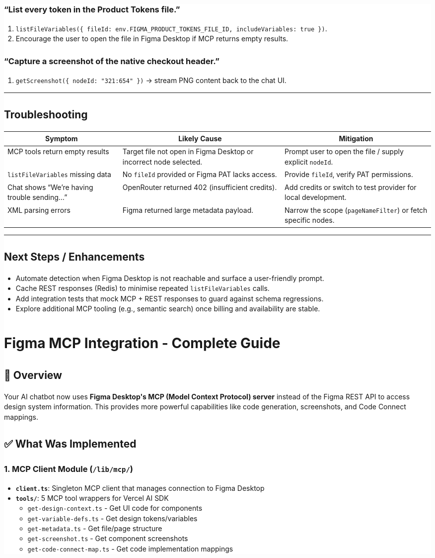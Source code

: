 ### “List every token in the Product Tokens file.”
1. `listFileVariables({ fileId: env.FIGMA_PRODUCT_TOKENS_FILE_ID, includeVariables: true })`.
2. Encourage the user to open the file in Figma Desktop if MCP returns empty results.

### “Capture a screenshot of the native checkout header.”
1. `getScreenshot({ nodeId: "321:654" })` → stream PNG content back to the chat UI.

---

## Troubleshooting

| Symptom | Likely Cause | Mitigation |
| --- | --- | --- |
| MCP tools return empty results | Target file not open in Figma Desktop or incorrect node selected. | Prompt user to open the file / supply explicit `nodeId`. |
| `listFileVariables` missing data | No `fileId` provided or Figma PAT lacks access. | Provide `fileId`, verify PAT permissions. |
| Chat shows “We’re having trouble sending…” | OpenRouter returned 402 (insufficient credits). | Add credits or switch to test provider for local development. |
| XML parsing errors | Figma returned large metadata payload. | Narrow the scope (`pageNameFilter`) or fetch specific nodes. |

---

## Next Steps / Enhancements

- Automate detection when Figma Desktop is not reachable and surface a user-friendly prompt.
- Cache REST responses (Redis) to minimise repeated `listFileVariables` calls.
- Add integration tests that mock MCP + REST responses to guard against schema regressions.
- Explore additional MCP tooling (e.g., semantic search) once billing and availability are stable.
# Figma MCP Integration - Complete Guide

## 🎉 Overview

Your AI chatbot now uses **Figma Desktop's MCP (Model Context Protocol) server** instead of the Figma REST API to access design system information. This provides more powerful capabilities like code generation, screenshots, and Code Connect mappings.

## ✅ What Was Implemented

### 1. MCP Client Module (`/lib/mcp/`)

- **`client.ts`**: Singleton MCP client that manages connection to Figma Desktop
- **`tools/`**: 5 MCP tool wrappers for Vercel AI SDK
  - `get-design-context.ts` - Get UI code for components
  - `get-variable-defs.ts` - Get design tokens/variables
  - `get-metadata.ts` - Get file/page structure
  - `get-screenshot.ts` - Get component screenshots
  - `get-code-connect-map.ts` - Get code implementation mappings
